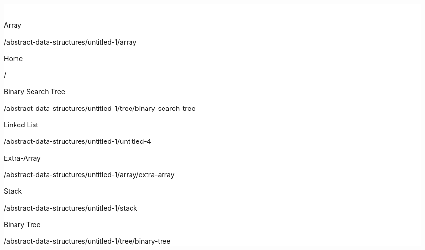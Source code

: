<span class="text-4505230f--TextH400-3033861f--textContentFamily-49a318e1"><span data-key="de4c7852bd3a46c498a30c969b694dac"><span data-offset-key="de4c7852bd3a46c498a30c969b694dac:0"><span data-slate-zero-width="n">​</span></span></span></span>

<a href="array.html" class="reset-3c756112--card-6570f064--whiteCard-fff091a4--card-5e635eb5--S400Vertical-a18add7e"></a>

<span class="text-4505230f--UIH400-4e41e82a--textContentFamily-49a318e1">Array</span>

<span class="text-4505230f--TextH200-a3425406--textContentFamily-49a318e1">/abstract-data-structures/untitled-1/array</span>

<a href="https://bgoonz42.gitbook.io/datastructures-in-pytho/" class="reset-3c756112--card-6570f064--whiteCard-fff091a4--card-5e635eb5--S400Vertical-a18add7e"></a>

<span class="text-4505230f--UIH400-4e41e82a--textContentFamily-49a318e1">Home</span>

<span class="text-4505230f--TextH200-a3425406--textContentFamily-49a318e1">/</span>

<a href="tree/binary-search-tree.html" class="reset-3c756112--card-6570f064--whiteCard-fff091a4--card-5e635eb5--S400Vertical-a18add7e"></a>

<span class="text-4505230f--UIH400-4e41e82a--textContentFamily-49a318e1">Binary Search Tree</span>

<span class="text-4505230f--TextH200-a3425406--textContentFamily-49a318e1">/abstract-data-structures/untitled-1/tree/binary-search-tree</span>

<a href="untitled-4.html" class="reset-3c756112--card-6570f064--whiteCard-fff091a4--card-5e635eb5--S400Vertical-a18add7e"></a>

<span class="text-4505230f--UIH400-4e41e82a--textContentFamily-49a318e1">Linked List</span>

<span class="text-4505230f--TextH200-a3425406--textContentFamily-49a318e1">/abstract-data-structures/untitled-1/untitled-4</span>

<a href="../../practice/untitled/array/extra-array.html" class="reset-3c756112--card-6570f064--whiteCard-fff091a4--card-5e635eb5--S400Vertical-a18add7e"></a>

<span class="text-4505230f--UIH400-4e41e82a--textContentFamily-49a318e1">Extra-Array</span>

<span class="text-4505230f--TextH200-a3425406--textContentFamily-49a318e1">/abstract-data-structures/untitled-1/array/extra-array</span>

<a href="../../practice/untitled/stack.html" class="reset-3c756112--card-6570f064--whiteCard-fff091a4--card-5e635eb5--S400Vertical-a18add7e"></a>

<span class="text-4505230f--UIH400-4e41e82a--textContentFamily-49a318e1">Stack</span>

<span class="text-4505230f--TextH200-a3425406--textContentFamily-49a318e1">/abstract-data-structures/untitled-1/stack</span>

<a href="../../practice/untitled/binary-tree.html" class="reset-3c756112--card-6570f064--whiteCard-fff091a4--card-5e635eb5--S400Vertical-a18add7e"></a>

<span class="text-4505230f--UIH400-4e41e82a--textContentFamily-49a318e1">Binary Tree</span>

<span class="text-4505230f--TextH200-a3425406--textContentFamily-49a318e1">/abstract-data-structures/untitled-1/tree/binary-tree</span>

<a href="https://bgoonz42.gitbook.io/datastructures-in-pytho/" class="reset-3c756112--card-6570f064--whiteCard-fff091a4--card-5e635eb5--S400Vertical-a18add7e"></a>
